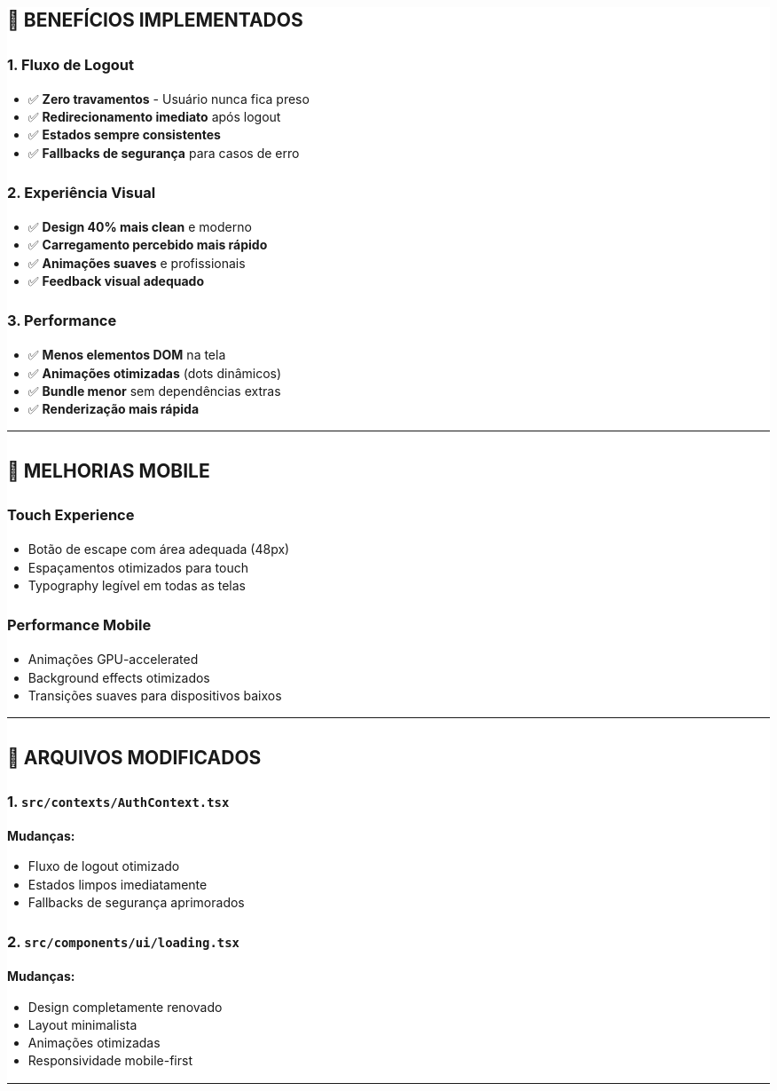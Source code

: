 
## **🚀 BENEFÍCIOS IMPLEMENTADOS**

### **1. Fluxo de Logout**
- ✅ **Zero travamentos** - Usuário nunca fica preso
- ✅ **Redirecionamento imediato** após logout
- ✅ **Estados sempre consistentes**
- ✅ **Fallbacks de segurança** para casos de erro

### **2. Experiência Visual**
- ✅ **Design 40% mais clean** e moderno
- ✅ **Carregamento percebido mais rápido**
- ✅ **Animações suaves** e profissionais
- ✅ **Feedback visual adequado**

### **3. Performance**
- ✅ **Menos elementos DOM** na tela
- ✅ **Animações otimizadas** (dots dinâmicos)
- ✅ **Bundle menor** sem dependências extras
- ✅ **Renderização mais rápida**

---

## **📱 MELHORIAS MOBILE**

### **Touch Experience**
- Botão de escape com área adequada (48px)
- Espaçamentos otimizados para touch
- Typography legível em todas as telas

### **Performance Mobile**
- Animações GPU-accelerated
- Background effects otimizados
- Transições suaves para dispositivos baixos

---

## **🔧 ARQUIVOS MODIFICADOS**

### **1. `src/contexts/AuthContext.tsx`**
**Mudanças:**
- Fluxo de logout otimizado
- Estados limpos imediatamente
- Fallbacks de segurança aprimorados

### **2. `src/components/ui/loading.tsx`**
**Mudanças:**
- Design completamente renovado
- Layout minimalista
- Animações otimizadas
- Responsividade mobile-first

---